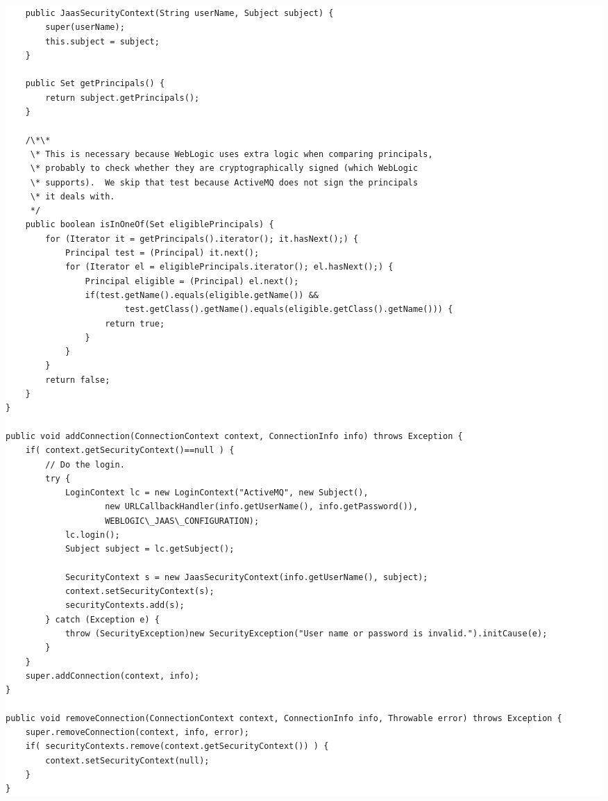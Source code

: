         public JaasSecurityContext(String userName, Subject subject) {
            super(userName);
            this.subject = subject;
        }

        public Set getPrincipals() {
            return subject.getPrincipals();
        }

        /\*\*
         \* This is necessary because WebLogic uses extra logic when comparing principals,
         \* probably to check whether they are cryptographically signed (which WebLogic
         \* supports).  We skip that test because ActiveMQ does not sign the principals
         \* it deals with.
         */
        public boolean isInOneOf(Set eligiblePrincipals) {
            for (Iterator it = getPrincipals().iterator(); it.hasNext();) {
                Principal test = (Principal) it.next();
                for (Iterator el = eligiblePrincipals.iterator(); el.hasNext();) {
                    Principal eligible = (Principal) el.next();
                    if(test.getName().equals(eligible.getName()) &&
                            test.getClass().getName().equals(eligible.getClass().getName())) {
                        return true;
                    }
                }
            }
            return false;
        }
    }

    public void addConnection(ConnectionContext context, ConnectionInfo info) throws Exception {
        if( context.getSecurityContext()==null ) {
            // Do the login.
            try {
                LoginContext lc = new LoginContext("ActiveMQ", new Subject(),
                        new URLCallbackHandler(info.getUserName(), info.getPassword()),
                        WEBLOGIC\_JAAS\_CONFIGURATION);
                lc.login();
                Subject subject = lc.getSubject();

                SecurityContext s = new JaasSecurityContext(info.getUserName(), subject);
                context.setSecurityContext(s);
                securityContexts.add(s);
            } catch (Exception e) {
                throw (SecurityException)new SecurityException("User name or password is invalid.").initCause(e);
            }
        }
        super.addConnection(context, info);
    }

    public void removeConnection(ConnectionContext context, ConnectionInfo info, Throwable error) throws Exception {
        super.removeConnection(context, info, error);
        if( securityContexts.remove(context.getSecurityContext()) ) {
            context.setSecurityContext(null);
        }
    }
